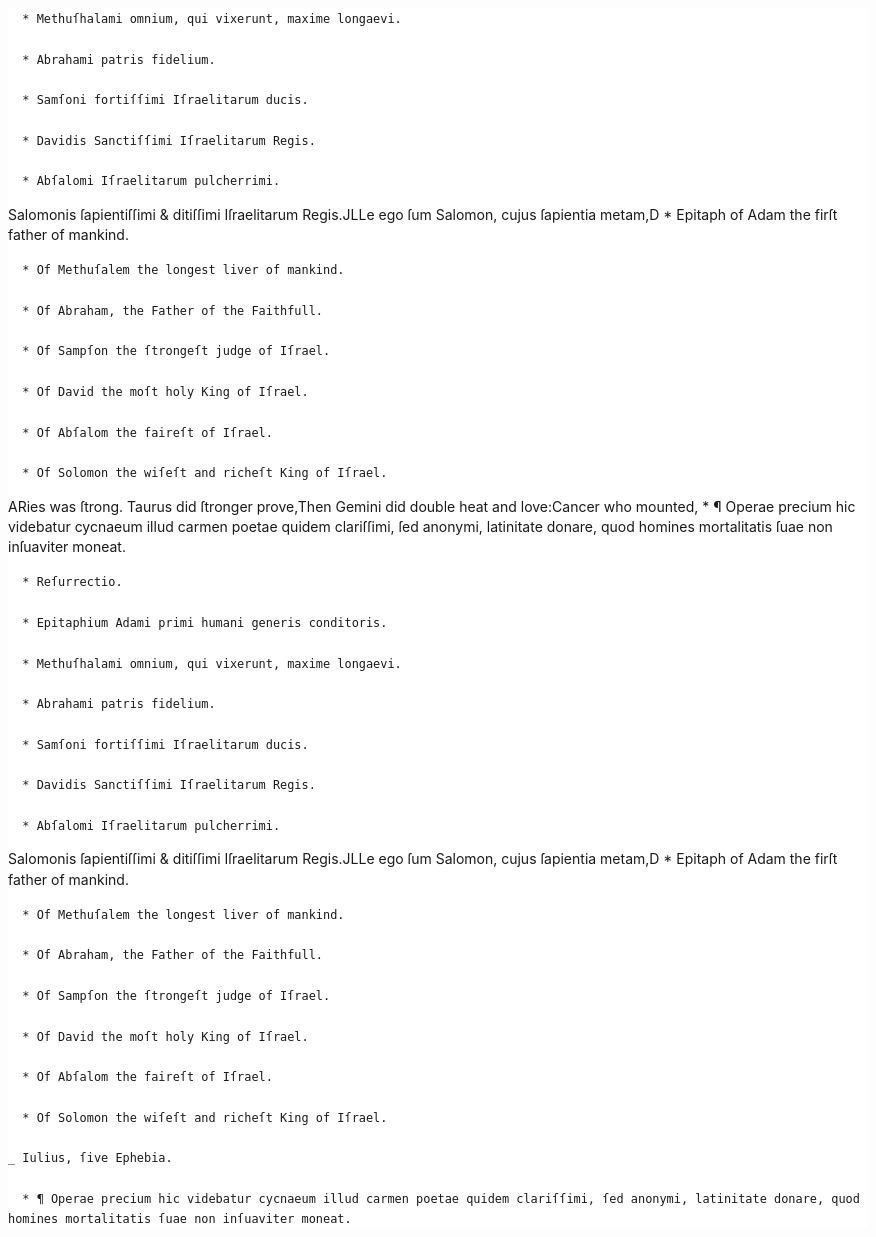      * Methuſhalami omnium, qui vixerunt, maxime longaevi.

      * Abrahami patris fidelium.

      * Samſoni fortiſſimi Iſraelitarum ducis.

      * Davidis Sanctiſſimi Iſraelitarum Regis.

      * Abſalomi Iſraelitarum pulcherrimi.
Salomonis ſapientiſſimi & ditiſſimi Iſraelitarum Regis.JLLe ego ſum Salomon, cujus ſapientia metam,D
      * Epitaph of Adam the firſt father of mankind.

      * Of Methuſalem the longest liver of mankind.

      * Of Abraham, the Father of the Faithfull.

      * Of Sampſon the ſtrongeſt judge of Iſrael.

      * Of David the moſt holy King of Iſrael.

      * Of Abſalom the faireſt of Iſrael.

      * Of Solomon the wiſeſt and richeſt King of Iſrael.
ARies was ſtrong. Taurus did ſtronger prove,Then Gemini did double heat and love:Cancer who mounted,
      * ¶ Operae precium hic videbatur cycnaeum illud carmen poetae quidem clariſſimi, ſed anonymi, latinitate donare, quod homines mortalitatis ſuae non inſuaviter moneat.

      * Reſurrectio.

      * Epitaphium Adami primi humani generis conditoris.

      * Methuſhalami omnium, qui vixerunt, maxime longaevi.

      * Abrahami patris fidelium.

      * Samſoni fortiſſimi Iſraelitarum ducis.

      * Davidis Sanctiſſimi Iſraelitarum Regis.

      * Abſalomi Iſraelitarum pulcherrimi.
Salomonis ſapientiſſimi & ditiſſimi Iſraelitarum Regis.JLLe ego ſum Salomon, cujus ſapientia metam,D
      * Epitaph of Adam the firſt father of mankind.

      * Of Methuſalem the longest liver of mankind.

      * Of Abraham, the Father of the Faithfull.

      * Of Sampſon the ſtrongeſt judge of Iſrael.

      * Of David the moſt holy King of Iſrael.

      * Of Abſalom the faireſt of Iſrael.

      * Of Solomon the wiſeſt and richeſt King of Iſrael.

    _ Iulius, ſive Ephebia.

      * ¶ Operae precium hic videbatur cycnaeum illud carmen poetae quidem clariſſimi, ſed anonymi, latinitate donare, quod homines mortalitatis ſuae non inſuaviter moneat.
